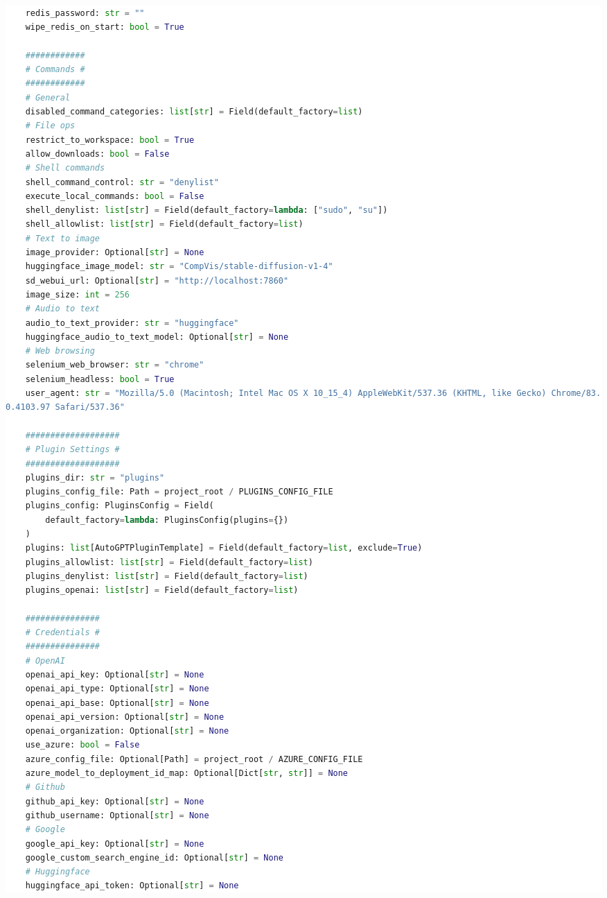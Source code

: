 ```py
    redis_password: str = ""
    wipe_redis_on_start: bool = True

    ############
    # Commands #
    ############
    # General
    disabled_command_categories: list[str] = Field(default_factory=list)
    # File ops
    restrict_to_workspace: bool = True
    allow_downloads: bool = False
    # Shell commands
    shell_command_control: str = "denylist"
    execute_local_commands: bool = False
    shell_denylist: list[str] = Field(default_factory=lambda: ["sudo", "su"])
    shell_allowlist: list[str] = Field(default_factory=list)
    # Text to image
    image_provider: Optional[str] = None
    huggingface_image_model: str = "CompVis/stable-diffusion-v1-4"
    sd_webui_url: Optional[str] = "http://localhost:7860"
    image_size: int = 256
    # Audio to text
    audio_to_text_provider: str = "huggingface"
    huggingface_audio_to_text_model: Optional[str] = None
    # Web browsing
    selenium_web_browser: str = "chrome"
    selenium_headless: bool = True
    user_agent: str = "Mozilla/5.0 (Macintosh; Intel Mac OS X 10_15_4) AppleWebKit/537.36 (KHTML, like Gecko) Chrome/83.0.4103.97 Safari/537.36"

    ###################
    # Plugin Settings #
    ###################
    plugins_dir: str = "plugins"
    plugins_config_file: Path = project_root / PLUGINS_CONFIG_FILE
    plugins_config: PluginsConfig = Field(
        default_factory=lambda: PluginsConfig(plugins={})
    )
    plugins: list[AutoGPTPluginTemplate] = Field(default_factory=list, exclude=True)
    plugins_allowlist: list[str] = Field(default_factory=list)
    plugins_denylist: list[str] = Field(default_factory=list)
    plugins_openai: list[str] = Field(default_factory=list)

    ###############
    # Credentials #
    ###############
    # OpenAI
    openai_api_key: Optional[str] = None
    openai_api_type: Optional[str] = None
    openai_api_base: Optional[str] = None
    openai_api_version: Optional[str] = None
    openai_organization: Optional[str] = None
    use_azure: bool = False
    azure_config_file: Optional[Path] = project_root / AZURE_CONFIG_FILE
    azure_model_to_deployment_id_map: Optional[Dict[str, str]] = None
    # Github
    github_api_key: Optional[str] = None
    github_username: Optional[str] = None
    # Google
    google_api_key: Optional[str] = None
    google_custom_search_engine_id: Optional[str] = None
    # Huggingface
    huggingface_api_token: Optional[str] = None
```